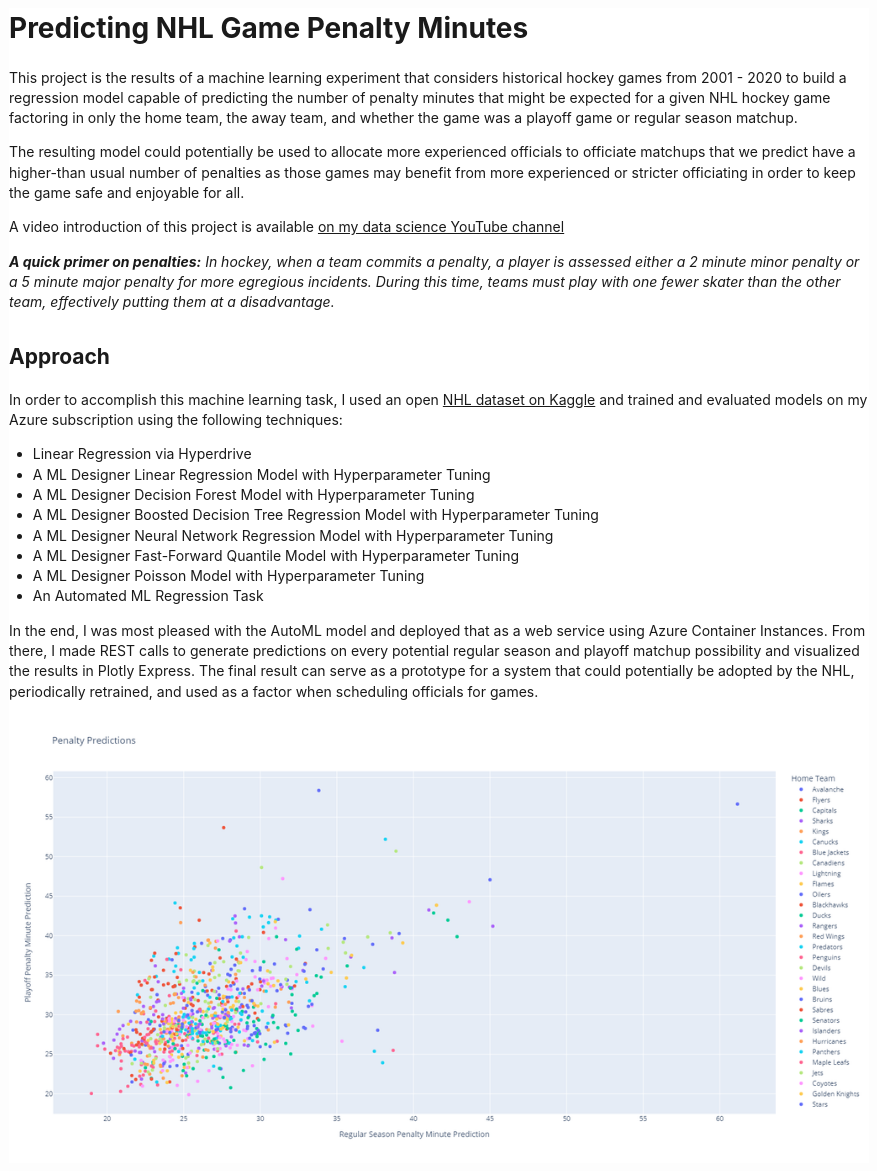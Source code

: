 # Predicting NHL Game Penalty Minutes

This project is the results of a machine learning experiment that considers historical hockey games from 2001 - 2020 to build a regression model capable of predicting the number of penalty minutes that might be expected for a given NHL hockey game factoring in only the home team, the away team, and whether the game was a playoff game or regular season matchup.

The resulting model could potentially be used to allocate more experienced officials to officiate matchups that we predict have a higher-than usual number of penalties as those games may benefit from more experienced or stricter officiating in order to keep the game safe and enjoyable for all.

A video introduction of this project is available [on my data science YouTube channel](https://youtu.be/zqiWpl4Gezg)

_**A quick primer on penalties:** In hockey, when a team commits a penalty, a player is assessed either a 2 minute minor penalty or a 5 minute major penalty for more egregious incidents. During this time, teams must play with one fewer skater than the other team, effectively putting them at a disadvantage._

## Approach

In order to accomplish this machine learning task, I used an open [NHL dataset on Kaggle](https://www.kaggle.com/datasets/martinellis/nhl-game-data?rvi=1) and trained and evaluated models on my Azure subscription using the following techniques:

- Linear Regression via Hyperdrive
- A ML Designer Linear Regression Model with Hyperparameter Tuning
- A ML Designer Decision Forest Model with Hyperparameter Tuning
- A ML Designer Boosted Decision Tree Regression Model with Hyperparameter Tuning
- A ML Designer Neural Network Regression Model with Hyperparameter Tuning
- A ML Designer Fast-Forward Quantile Model with Hyperparameter Tuning
- A ML Designer Poisson Model with Hyperparameter Tuning
- An Automated ML Regression Task

In the end, I was most pleased with the AutoML model and deployed that as a web service using Azure Container Instances. From there, I made REST calls to generate predictions on every potential regular season and playoff matchup possibility and visualized the results in Plotly Express. The final result can serve as a prototype for a system that could potentially be adopted by the NHL, periodically retrained, and used as a factor when scheduling officials for games.

![Visualization](screens/PenaltyPredictionScatter.png)
